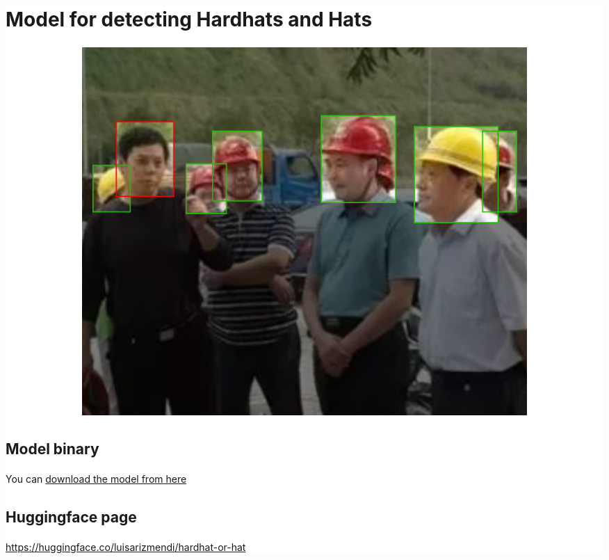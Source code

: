
# Model for detecting Hardhats and Hats


<div align="center">
  <img width="640" alt="luisarizmendi/hardhat-or-hat" src="example.png">
</div>

## Model binary

You can [download the model from here](https://github.com/luisarizmendi/ai-apps/raw/refs/heads/main/models/luisarizmendi/object-detection-hardhat-or-hat/object-detection-hardhat-or-hat-m.pt)


## Huggingface page

https://huggingface.co/luisarizmendi/hardhat-or-hat

